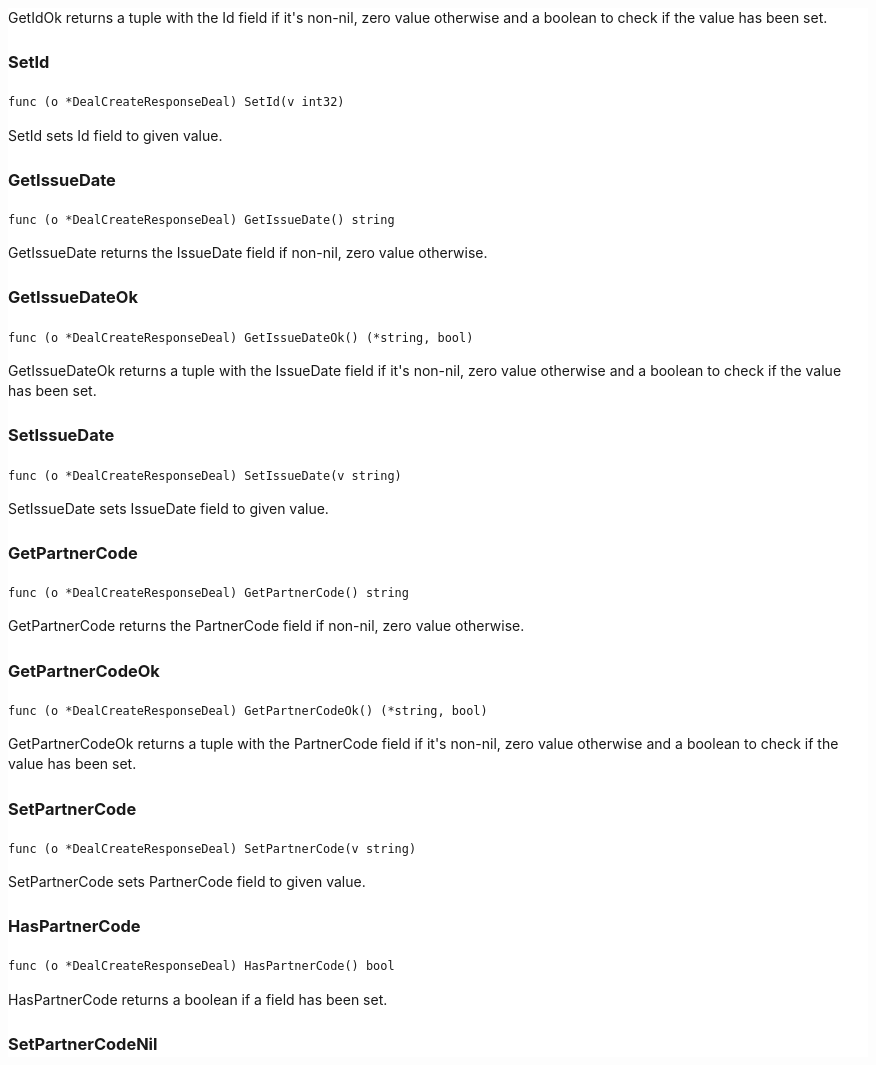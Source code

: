 GetIdOk returns a tuple with the Id field if it's non-nil, zero value otherwise
and a boolean to check if the value has been set.

### SetId

`func (o *DealCreateResponseDeal) SetId(v int32)`

SetId sets Id field to given value.


### GetIssueDate

`func (o *DealCreateResponseDeal) GetIssueDate() string`

GetIssueDate returns the IssueDate field if non-nil, zero value otherwise.

### GetIssueDateOk

`func (o *DealCreateResponseDeal) GetIssueDateOk() (*string, bool)`

GetIssueDateOk returns a tuple with the IssueDate field if it's non-nil, zero value otherwise
and a boolean to check if the value has been set.

### SetIssueDate

`func (o *DealCreateResponseDeal) SetIssueDate(v string)`

SetIssueDate sets IssueDate field to given value.


### GetPartnerCode

`func (o *DealCreateResponseDeal) GetPartnerCode() string`

GetPartnerCode returns the PartnerCode field if non-nil, zero value otherwise.

### GetPartnerCodeOk

`func (o *DealCreateResponseDeal) GetPartnerCodeOk() (*string, bool)`

GetPartnerCodeOk returns a tuple with the PartnerCode field if it's non-nil, zero value otherwise
and a boolean to check if the value has been set.

### SetPartnerCode

`func (o *DealCreateResponseDeal) SetPartnerCode(v string)`

SetPartnerCode sets PartnerCode field to given value.

### HasPartnerCode

`func (o *DealCreateResponseDeal) HasPartnerCode() bool`

HasPartnerCode returns a boolean if a field has been set.

### SetPartnerCodeNil
